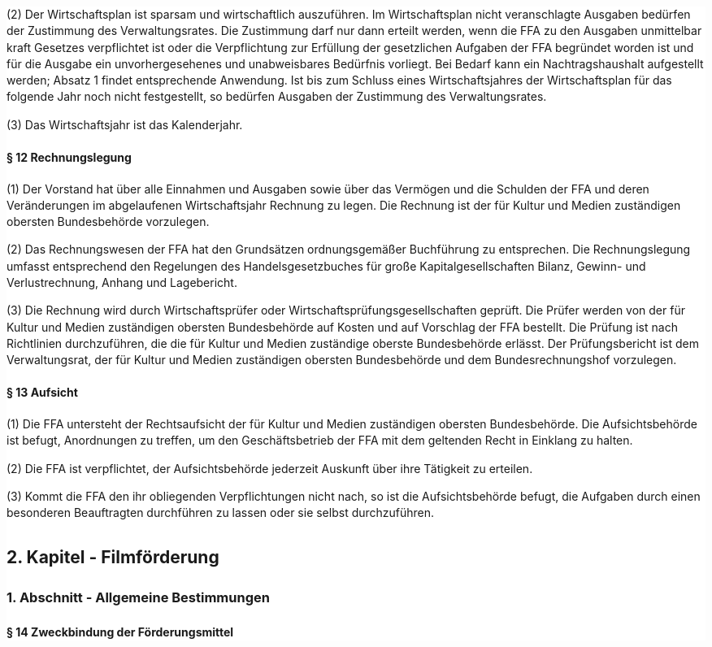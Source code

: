 (2) Der Wirtschaftsplan ist sparsam und wirtschaftlich auszuführen. Im
Wirtschaftsplan nicht veranschlagte Ausgaben bedürfen der Zustimmung
des Verwaltungsrates. Die Zustimmung darf nur dann erteilt werden,
wenn die FFA zu den Ausgaben unmittelbar kraft Gesetzes verpflichtet
ist oder die Verpflichtung zur Erfüllung der gesetzlichen Aufgaben der
FFA begründet worden ist und für die Ausgabe ein unvorhergesehenes und
unabweisbares Bedürfnis vorliegt. Bei Bedarf kann ein
Nachtragshaushalt aufgestellt werden; Absatz 1 findet entsprechende
Anwendung. Ist bis zum Schluss eines Wirtschaftsjahres der
Wirtschaftsplan für das folgende Jahr noch nicht festgestellt, so
bedürfen Ausgaben der Zustimmung des Verwaltungsrates.

(3) Das Wirtschaftsjahr ist das Kalenderjahr.

#### § 12 Rechnungslegung

(1) Der Vorstand hat über alle Einnahmen und Ausgaben sowie über das
Vermögen und die Schulden der FFA und deren Veränderungen im
abgelaufenen Wirtschaftsjahr Rechnung zu legen. Die Rechnung ist der
für Kultur und Medien zuständigen obersten Bundesbehörde vorzulegen.

(2) Das Rechnungswesen der FFA hat den Grundsätzen ordnungsgemäßer
Buchführung zu entsprechen. Die Rechnungslegung umfasst entsprechend
den Regelungen des Handelsgesetzbuches für große Kapitalgesellschaften
Bilanz, Gewinn- und Verlustrechnung, Anhang und Lagebericht.

(3) Die Rechnung wird durch Wirtschaftsprüfer oder
Wirtschaftsprüfungsgesellschaften geprüft. Die Prüfer werden von der
für Kultur und Medien zuständigen obersten Bundesbehörde auf Kosten
und auf Vorschlag der FFA bestellt. Die Prüfung ist nach Richtlinien
durchzuführen, die die für Kultur und Medien zuständige oberste
Bundesbehörde erlässt. Der Prüfungsbericht ist dem Verwaltungsrat, der
für Kultur und Medien zuständigen obersten Bundesbehörde und dem
Bundesrechnungshof vorzulegen.

#### § 13 Aufsicht

(1) Die FFA untersteht der Rechtsaufsicht der für Kultur und Medien
zuständigen obersten Bundesbehörde. Die Aufsichtsbehörde ist befugt,
Anordnungen zu treffen, um den Geschäftsbetrieb der FFA mit dem
geltenden Recht in Einklang zu halten.

(2) Die FFA ist verpflichtet, der Aufsichtsbehörde jederzeit Auskunft
über ihre Tätigkeit zu erteilen.

(3) Kommt die FFA den ihr obliegenden Verpflichtungen nicht nach, so
ist die Aufsichtsbehörde befugt, die Aufgaben durch einen besonderen
Beauftragten durchführen zu lassen oder sie selbst durchzuführen.

## 2. Kapitel - Filmförderung

### 1. Abschnitt - Allgemeine Bestimmungen

#### § 14 Zweckbindung der Förderungsmittel
